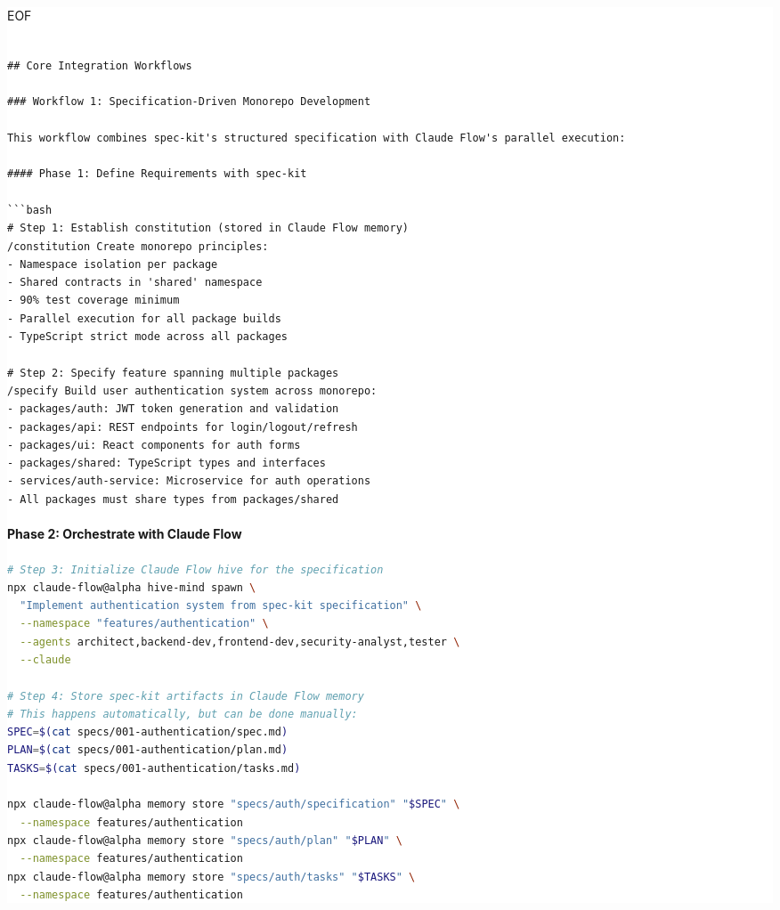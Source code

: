 EOF

````

## Core Integration Workflows

### Workflow 1: Specification-Driven Monorepo Development

This workflow combines spec-kit's structured specification with Claude Flow's parallel execution:

#### Phase 1: Define Requirements with spec-kit

```bash
# Step 1: Establish constitution (stored in Claude Flow memory)
/constitution Create monorepo principles:
- Namespace isolation per package
- Shared contracts in 'shared' namespace
- 90% test coverage minimum
- Parallel execution for all package builds
- TypeScript strict mode across all packages

# Step 2: Specify feature spanning multiple packages
/specify Build user authentication system across monorepo:
- packages/auth: JWT token generation and validation
- packages/api: REST endpoints for login/logout/refresh
- packages/ui: React components for auth forms
- packages/shared: TypeScript types and interfaces
- services/auth-service: Microservice for auth operations
- All packages must share types from packages/shared
````

#### Phase 2: Orchestrate with Claude Flow

```bash
# Step 3: Initialize Claude Flow hive for the specification
npx claude-flow@alpha hive-mind spawn \
  "Implement authentication system from spec-kit specification" \
  --namespace "features/authentication" \
  --agents architect,backend-dev,frontend-dev,security-analyst,tester \
  --claude

# Step 4: Store spec-kit artifacts in Claude Flow memory
# This happens automatically, but can be done manually:
SPEC=$(cat specs/001-authentication/spec.md)
PLAN=$(cat specs/001-authentication/plan.md)
TASKS=$(cat specs/001-authentication/tasks.md)

npx claude-flow@alpha memory store "specs/auth/specification" "$SPEC" \
  --namespace features/authentication
npx claude-flow@alpha memory store "specs/auth/plan" "$PLAN" \
  --namespace features/authentication
npx claude-flow@alpha memory store "specs/auth/tasks" "$TASKS" \
  --namespace features/authentication
```
